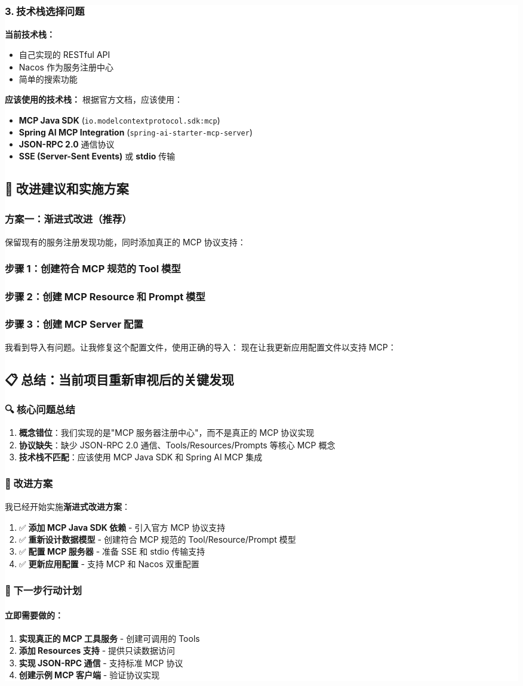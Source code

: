 ### 3. **技术栈选择问题**

**当前技术栈：**
- 自己实现的 RESTful API
- Nacos 作为服务注册中心
- 简单的搜索功能

**应该使用的技术栈：**
根据官方文档，应该使用：
- **MCP Java SDK** (`io.modelcontextprotocol.sdk:mcp`)
- **Spring AI MCP Integration** (`spring-ai-starter-mcp-server`)
- **JSON-RPC 2.0** 通信协议
- **SSE (Server-Sent Events)** 或 **stdio** 传输

## 🚀 **改进建议和实施方案**

### **方案一：渐进式改进（推荐）**

保留现有的服务注册发现功能，同时添加真正的 MCP 协议支持：
### **步骤 1：创建符合 MCP 规范的 Tool 模型**
### **步骤 2：创建 MCP Resource 和 Prompt 模型**
### **步骤 3：创建 MCP Server 配置**
我看到导入有问题。让我修复这个配置文件，使用正确的导入：
现在让我更新应用配置文件以支持 MCP：
## 📋 **总结：当前项目重新审视后的关键发现**

### **🔍 核心问题总结**

1. **概念错位**：我们实现的是"MCP 服务器注册中心"，而不是真正的 MCP 协议实现
2. **协议缺失**：缺少 JSON-RPC 2.0 通信、Tools/Resources/Prompts 等核心 MCP 概念
3. **技术栈不匹配**：应该使用 MCP Java SDK 和 Spring AI MCP 集成

### **🚀 改进方案**

我已经开始实施**渐进式改进方案**：

1. ✅ **添加 MCP Java SDK 依赖** - 引入官方 MCP 协议支持
2. ✅ **重新设计数据模型** - 创建符合 MCP 规范的 Tool/Resource/Prompt 模型
3. ✅ **配置 MCP 服务器** - 准备 SSE 和 stdio 传输支持
4. ✅ **更新应用配置** - 支持 MCP 和 Nacos 双重配置

### **🎯 下一步行动计划**

#### **立即需要做的：**
1. **实现真正的 MCP 工具服务** - 创建可调用的 Tools
2. **添加 Resources 支持** - 提供只读数据访问
3. **实现 JSON-RPC 通信** - 支持标准 MCP 协议
4. **创建示例 MCP 客户端** - 验证协议实现
